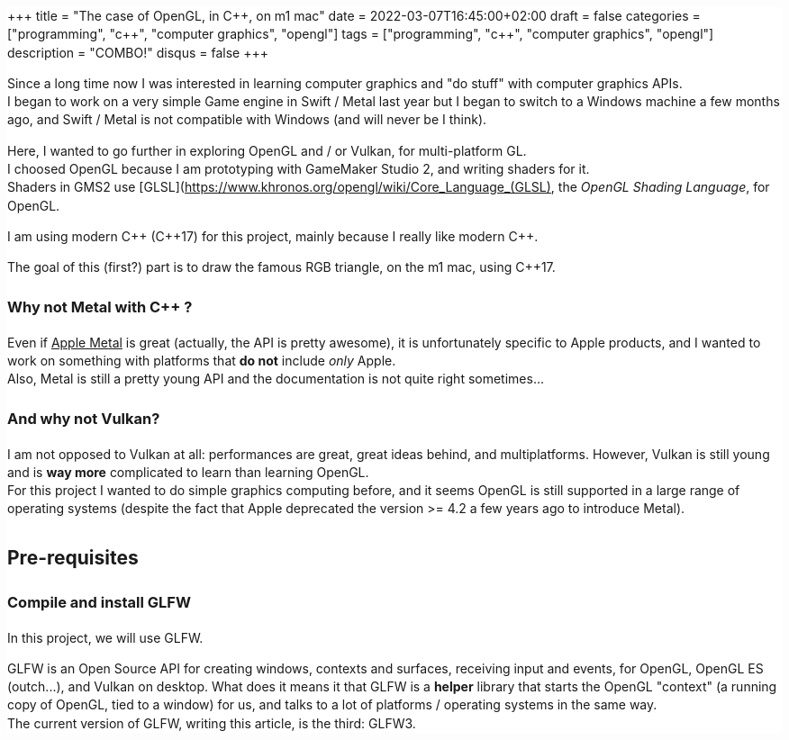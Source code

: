 +++
title = "The case of OpenGL, in C++, on m1 mac"
date = 2022-03-07T16:45:00+02:00
draft = false
categories = ["programming", "c++", "computer graphics", "opengl"]
tags = ["programming", "c++", "computer graphics", "opengl"]
description = "COMBO!"
disqus = false
+++

Since a long time now I was interested in learning computer graphics and "do stuff" with computer graphics APIs.  
I began to work on a very simple Game engine in Swift / Metal last year but I began to switch to a Windows machine
a few months ago, and Swift / Metal is not compatible with Windows (and will never be I think).

Here, I wanted to go further in exploring OpenGL and / or Vulkan, for multi-platform GL.  
I choosed OpenGL because I am prototyping with GameMaker Studio 2, and writing shaders for it.  
Shaders in GMS2 use [GLSL](https://www.khronos.org/opengl/wiki/Core_Language_(GLSL), the _OpenGL Shading Language_, 
for OpenGL.

I am using modern C++ (C++17) for this project, mainly because I really like modern C++.

The goal of this (first?) part is to draw the famous RGB triangle, on the m1 mac, using C++17.

###  Why not Metal with C++ ?

Even if [Apple Metal](https://developer.apple.com/metal/) is great (actually, the API is pretty awesome), it is unfortunately specific to Apple products, and I wanted to work on something with platforms that **do not** include _only_ Apple.  
Also, Metal is still a pretty young API and the documentation is not quite right sometimes...

### And why not Vulkan?

I am not opposed to Vulkan at all: performances are great, great ideas behind, and multiplatforms. 
However, Vulkan is still young and is **way more** complicated to learn than learning OpenGL.  
For this project I wanted to do simple graphics computing before, and it seems OpenGL is still supported in a large 
range of operating systems (despite the fact that Apple deprecated the version >= 4.2 a few years ago to introduce
Metal).

## Pre-requisites

### Compile and install GLFW

In this project, we will use GLFW.

GLFW is an Open Source API for creating windows, contexts and surfaces, receiving input and events, for OpenGL, 
OpenGL ES (outch...), and Vulkan on desktop.
What does it means it that GLFW is a **helper** library that starts the OpenGL "context" (a running copy of OpenGL, tied to a window) for us, and talks to a lot of platforms / operating systems in the same way.  
The current version of GLFW, writing this article, is the third: GLFW3.
